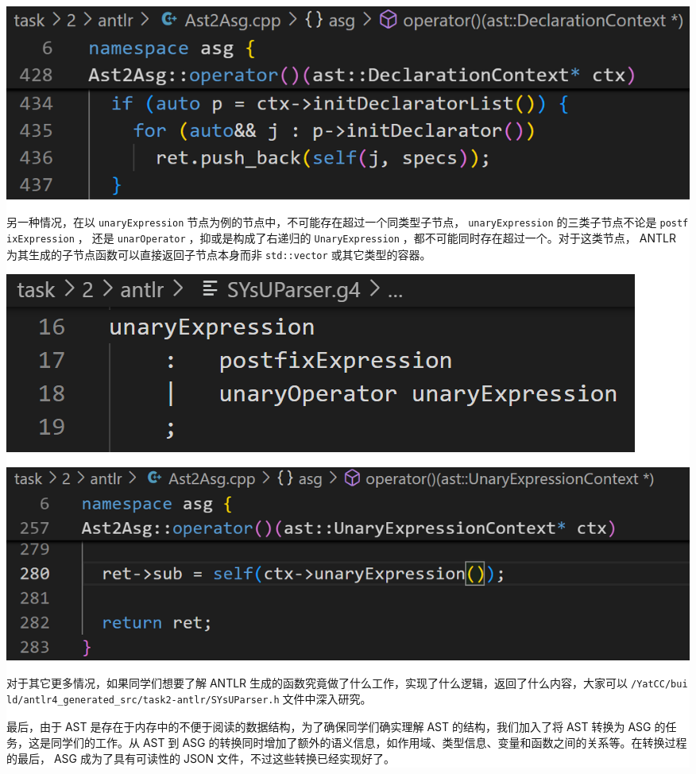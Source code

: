 ![alt text](../images/task2_antlr/generate_ast-2.png)

另一种情况，在以 `unaryExpression` 节点为例的节点中，不可能存在超过一个同类型子节点， `unaryExpression` 的三类子节点不论是 `postfixExpression` ， 还是 `unarOperator` ，抑或是构成了右递归的 `UnaryExpression` ，都不可能同时存在超过一个。对于这类节点， ANTLR 为其生成的子节点函数可以直接返回子节点本身而非 `std::vector` 或其它类型的容器。

![alt text](../images/task2_antlr/generate_ast-3.png)

![alt text](../images/task2_antlr/generate_ast-4.png)

对于其它更多情况，如果同学们想要了解 ANTLR 生成的函数究竟做了什么工作，实现了什么逻辑，返回了什么内容，大家可以 `/YatCC/build/antlr4_generated_src/task2-antlr/SYsUParser.h` 文件中深入研究。

最后，由于 AST 是存在于内存中的不便于阅读的数据结构，为了确保同学们确实理解 AST 的结构，我们加入了将 AST 转换为 ASG 的任务，这是同学们的工作。从 AST 到 ASG 的转换同时增加了额外的语义信息，如作用域、类型信息、变量和函数之间的关系等。在转换过程的最后， ASG 成为了具有可读性的 JSON 文件，不过这些转换已经实现好了。
